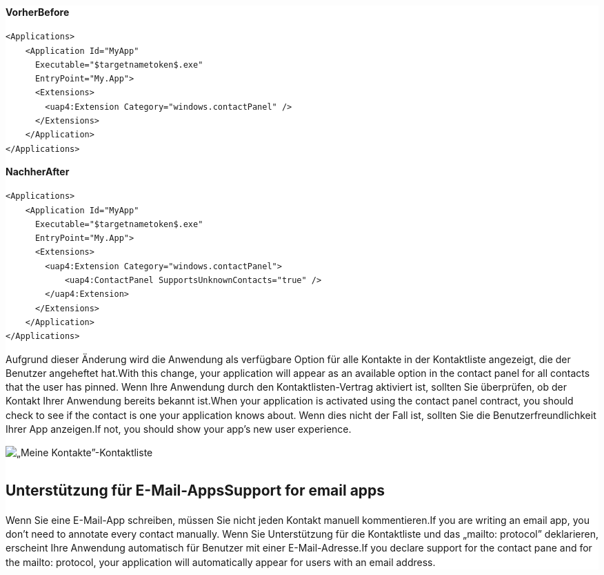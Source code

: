 **<span data-ttu-id="79e60-146">Vorher</span><span class="sxs-lookup"><span data-stu-id="79e60-146">Before</span></span>**

```Csharp
<Applications>
    <Application Id="MyApp"
      Executable="$targetnametoken$.exe"
      EntryPoint="My.App">
      <Extensions>
        <uap4:Extension Category="windows.contactPanel" />
      </Extensions>
    </Application>
</Applications>
```

**<span data-ttu-id="79e60-147">Nachher</span><span class="sxs-lookup"><span data-stu-id="79e60-147">After</span></span>**

```Csharp
<Applications>
    <Application Id="MyApp"
      Executable="$targetnametoken$.exe"
      EntryPoint="My.App">
      <Extensions>
        <uap4:Extension Category="windows.contactPanel">
            <uap4:ContactPanel SupportsUnknownContacts="true" />
        </uap4:Extension>
      </Extensions>
    </Application>
</Applications>
```

<span data-ttu-id="79e60-148">Aufgrund dieser Änderung wird die Anwendung als verfügbare Option für alle Kontakte in der Kontaktliste angezeigt, die der Benutzer angeheftet hat.</span><span class="sxs-lookup"><span data-stu-id="79e60-148">With this change, your application will appear as an available option in the contact panel for all contacts that the user has pinned.</span></span>  <span data-ttu-id="79e60-149">Wenn Ihre Anwendung durch den Kontaktlisten-Vertrag aktiviert ist, sollten Sie überprüfen, ob der Kontakt Ihrer Anwendung bereits bekannt ist.</span><span class="sxs-lookup"><span data-stu-id="79e60-149">When your application is activated using the contact panel contract, you should check to see if the contact is one your application knows about.</span></span>  <span data-ttu-id="79e60-150">Wenn dies nicht der Fall ist, sollten Sie die Benutzerfreundlichkeit Ihrer App anzeigen.</span><span class="sxs-lookup"><span data-stu-id="79e60-150">If not, you should show your app’s new user experience.</span></span>

![„Meine Kontakte”-Kontaktliste](images/my-people.png)

## <a name="support-for-email-apps"></a><span data-ttu-id="79e60-152">Unterstützung für E-Mail-Apps</span><span class="sxs-lookup"><span data-stu-id="79e60-152">Support for email apps</span></span>

<span data-ttu-id="79e60-153">Wenn Sie eine E-Mail-App schreiben, müssen Sie nicht jeden Kontakt manuell kommentieren.</span><span class="sxs-lookup"><span data-stu-id="79e60-153">If you are writing an email app, you don’t need to annotate every contact manually.</span></span>  <span data-ttu-id="79e60-154">Wenn Sie Unterstützung für die Kontaktliste und das „mailto: protocol” deklarieren, erscheint Ihre Anwendung automatisch für Benutzer mit einer E-Mail-Adresse.</span><span class="sxs-lookup"><span data-stu-id="79e60-154">If you declare support for the contact pane and for the mailto: protocol, your application will automatically appear for users with an email address.</span></span>
